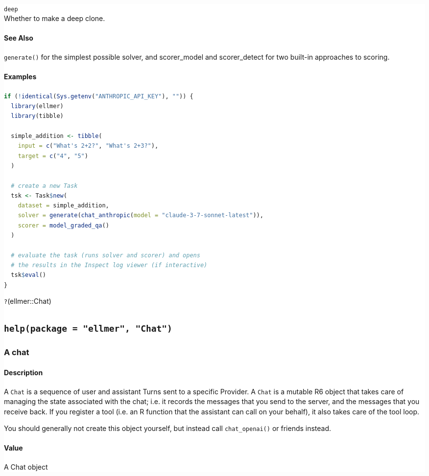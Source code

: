 `deep`  
Whether to make a deep clone.

#### See Also

`generate()` for the simplest possible solver, and scorer\_model and
scorer\_detect for two built-in approaches to scoring.

#### Examples

``` R
if (!identical(Sys.getenv("ANTHROPIC_API_KEY"), "")) {
  library(ellmer)
  library(tibble)

  simple_addition <- tibble(
    input = c("What's 2+2?", "What's 2+3?"),
    target = c("4", "5")
  )

  # create a new Task
  tsk <- Task$new(
    dataset = simple_addition,
    solver = generate(chat_anthropic(model = "claude-3-7-sonnet-latest")),
    scorer = model_graded_qa()
  )

  # evaluate the task (runs solver and scorer) and opens
  # the results in the Inspect log viewer (if interactive)
  tsk$eval()
}
```

`?`(ellmer::Chat)
## `help(package = "ellmer", "Chat")`

### A chat

#### Description

A `Chat` is a sequence of user and assistant Turns sent to a specific
Provider. A `Chat` is a mutable R6 object that takes care of managing
the state associated with the chat; i.e. it records the messages that
you send to the server, and the messages that you receive back. If you
register a tool (i.e. an R function that the assistant can call on your
behalf), it also takes care of the tool loop.

You should generally not create this object yourself, but instead call
`chat_openai()` or friends instead.

#### Value

A Chat object
